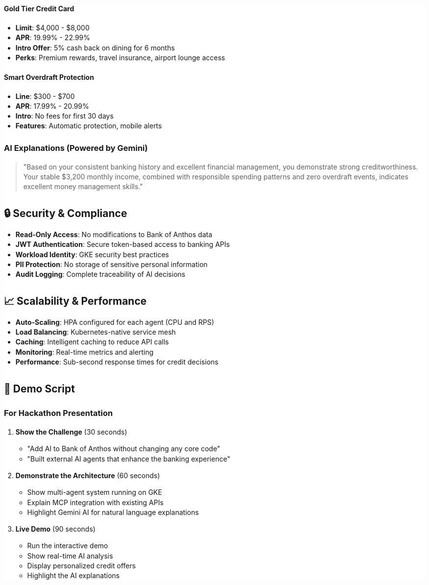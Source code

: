 #### Gold Tier Credit Card
- **Limit**: $4,000 - $8,000
- **APR**: 19.99% - 22.99%
- **Intro Offer**: 5% cash back on dining for 6 months
- **Perks**: Premium rewards, travel insurance, airport lounge access

#### Smart Overdraft Protection
- **Line**: $300 - $700
- **APR**: 17.99% - 20.99%
- **Intro**: No fees for first 30 days
- **Features**: Automatic protection, mobile alerts

### AI Explanations (Powered by Gemini)
> "Based on your consistent banking history and excellent financial management, you demonstrate strong creditworthiness. Your stable $3,200 monthly income, combined with responsible spending patterns and zero overdraft events, indicates excellent money management skills."

## 🔒 Security & Compliance

- **Read-Only Access**: No modifications to Bank of Anthos data
- **JWT Authentication**: Secure token-based access to banking APIs
- **Workload Identity**: GKE security best practices
- **PII Protection**: No storage of sensitive personal information
- **Audit Logging**: Complete traceability of AI decisions

## 📈 Scalability & Performance

- **Auto-Scaling**: HPA configured for each agent (CPU and RPS)
- **Load Balancing**: Kubernetes-native service mesh
- **Caching**: Intelligent caching to reduce API calls
- **Monitoring**: Real-time metrics and alerting
- **Performance**: Sub-second response times for credit decisions

## 🎪 Demo Script

### For Hackathon Presentation

1. **Show the Challenge** (30 seconds)
   - "Add AI to Bank of Anthos without changing any core code"
   - "Built external AI agents that enhance the banking experience"

2. **Demonstrate the Architecture** (60 seconds)
   - Show multi-agent system running on GKE
   - Explain MCP integration with existing APIs
   - Highlight Gemini AI for natural language explanations

3. **Live Demo** (90 seconds)
   - Run the interactive demo
   - Show real-time AI analysis
   - Display personalized credit offers
   - Highlight the AI explanations
